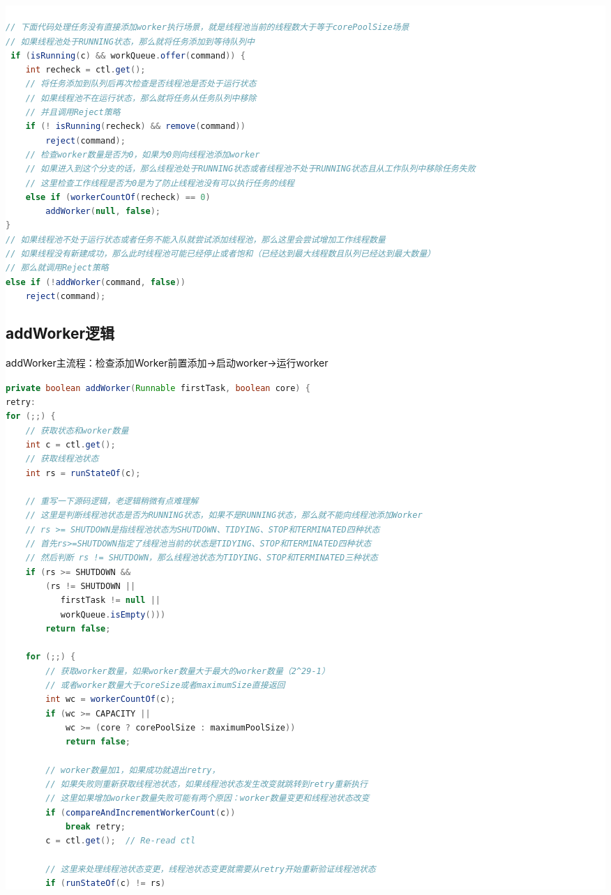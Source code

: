 ```java

// 下面代码处理任务没有直接添加worker执行场景，就是线程池当前的线程数大于等于corePoolSize场景
// 如果线程池处于RUNNING状态，那么就将任务添加到等待队列中
 if (isRunning(c) && workQueue.offer(command)) {
    int recheck = ctl.get();
    // 将任务添加到队列后再次检查是否线程池是否处于运行状态
    // 如果线程池不在运行状态，那么就将任务从任务队列中移除
    // 并且调用Reject策略
    if (! isRunning(recheck) && remove(command))
        reject(command);
    // 检查worker数量是否为0，如果为0则向线程池添加worker
    // 如果进入到这个分支的话，那么线程池处于RUNNING状态或者线程池不处于RUNNING状态且从工作队列中移除任务失败
    // 这里检查工作线程是否为0是为了防止线程池没有可以执行任务的线程
    else if (workerCountOf(recheck) == 0)
        addWorker(null, false);
}
// 如果线程池不处于运行状态或者任务不能入队就尝试添加线程池，那么这里会尝试增加工作线程数量
// 如果线程没有新建成功，那么此时线程池可能已经停止或者饱和（已经达到最大线程数且队列已经达到最大数量）
// 那么就调用Reject策略
else if (!addWorker(command, false))
    reject(command);
```

## addWorker逻辑
addWorker主流程：检查添加Worker前置添加->启动worker->运行worker
```java
private boolean addWorker(Runnable firstTask, boolean core) {
retry:
for (;;) {
    // 获取状态和worker数量
    int c = ctl.get();
    // 获取线程池状态
    int rs = runStateOf(c);

    // 重写一下源码逻辑，老逻辑稍微有点难理解
    // 这里是判断线程池状态是否为RUNNING状态，如果不是RUNNING状态，那么就不能向线程池添加Worker
    // rs >= SHUTDOWN是指线程池状态为SHUTDOWN、TIDYING、STOP和TERMINATED四种状态
    // 首先rs>=SHUTDOWN指定了线程池当前的状态是TIDYING、STOP和TERMINATED四种状态
    // 然后判断 rs != SHUTDOWN，那么线程池状态为TIDYING、STOP和TERMINATED三种状态
    if (rs >= SHUTDOWN &&
        (rs != SHUTDOWN ||
           firstTask != null ||
           workQueue.isEmpty()))
        return false;

    for (;;) {
        // 获取worker数量，如果worker数量大于最大的worker数量（2^29-1）
        // 或者worker数量大于coreSize或者maximumSize直接返回
        int wc = workerCountOf(c);
        if (wc >= CAPACITY ||
            wc >= (core ? corePoolSize : maximumPoolSize))
            return false;
        
        // worker数量加1，如果成功就退出retry，
        // 如果失败则重新获取线程池状态，如果线程池状态发生改变就跳转到retry重新执行
        // 这里如果增加worker数量失败可能有两个原因：worker数量变更和线程池状态改变
        if (compareAndIncrementWorkerCount(c))
            break retry;
        c = ctl.get();  // Re-read ctl
        
        // 这里来处理线程池状态变更，线程池状态变更就需要从retry开始重新验证线程池状态
        if (runStateOf(c) != rs)
```